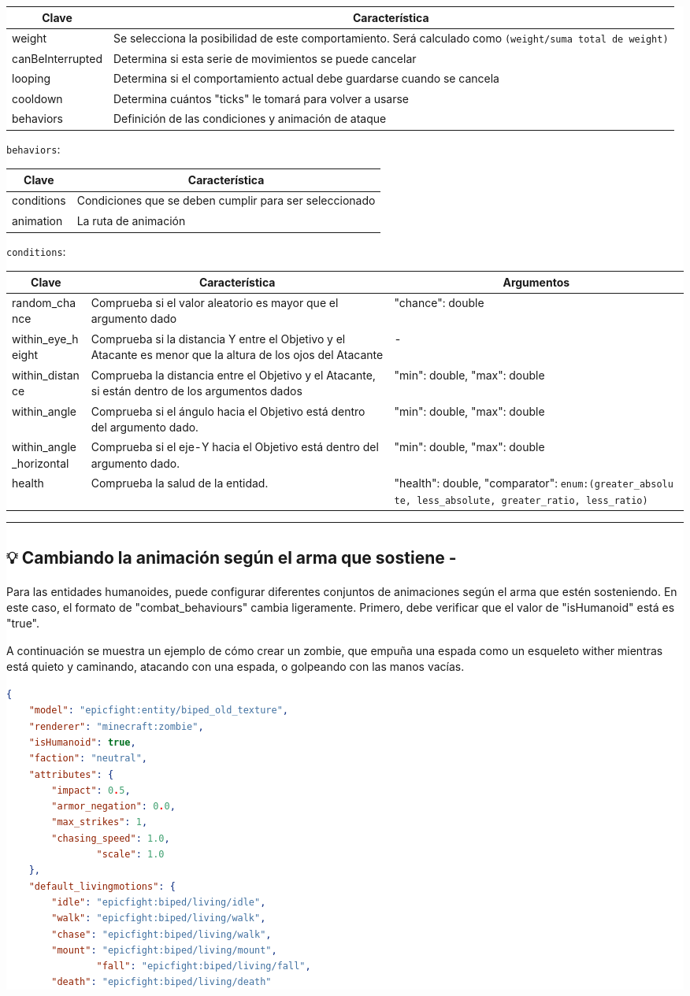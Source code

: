 | Clave            | Característica                                                                                           |
| ---------------- | -------------------------------------------------------------------------------------------------------- |
| weight           | Se selecciona la posibilidad de este comportamiento. Será calculado como `(weight/suma total de weight)` |
| canBeInterrupted | Determina si esta serie de movimientos se puede cancelar                                                 |
| looping          | Determina si el comportamiento actual debe guardarse cuando se cancela                                   |
| cooldown         | Determina cuántos "ticks" le tomará para volver a usarse                                                 |
| behaviors        | Definición de las condiciones y animación de ataque                                                      |

`behaviors`:

| Clave      | Característica                                         |
| ---------- | ------------------------------------------------------ |
| conditions | Condiciones que se deben cumplir para ser seleccionado |
| animation  | La ruta de animación                                   |

`conditions`:

| Clave                     | Característica                                                                                              | Argumentos                                                                                          |
| ------------------------- | ----------------------------------------------------------------------------------------------------------- | --------------------------------------------------------------------------------------------------- |
| random_chance             | Comprueba si el valor aleatorio es mayor que el argumento dado                                              | "chance": double                                                                                    |
| within_eye_height       | Comprueba si la distancia Y entre el Objetivo y el Atacante es menor que la altura de los ojos del Atacante | -                                                                                                   |
| within_distance           | Comprueba la distancia entre el Objetivo y el Atacante, si están dentro de los argumentos dados             | "min": double, "max": double                                                                        |
| within_angle              | Comprueba si el ángulo hacia el Objetivo está dentro del argumento dado.                                    | "min": double, "max": double                                                                        |
| within_angle_horizontal | Comprueba si el eje-Y hacia el Objetivo está dentro del argumento dado.                                     | "min": double, "max": double                                                                        |
| health                    | Comprueba la salud de la entidad.                                                                           | "health": double, "comparator": `enum:(greater_absolute, less_absolute, greater_ratio, less_ratio)` |

***
## **💡 Cambiando la animación según el arma que sostiene -**
Para las entidades humanoides, puede configurar diferentes conjuntos de animaciones según el arma que estén sosteniendo. En este caso, el formato de "combat_behaviours" cambia ligeramente. Primero, debe verificar que el valor de "isHumanoid" está es "true".

A continuación se muestra un ejemplo de cómo crear un zombie, que empuña una espada como un esqueleto wither mientras está quieto y caminando, atacando con una espada, o golpeando con las manos vacías.
```JSON
{
    "model": "epicfight:entity/biped_old_texture",
    "renderer": "minecraft:zombie",
    "isHumanoid": true,
    "faction": "neutral",
    "attributes": {
        "impact": 0.5,
        "armor_negation": 0.0,
        "max_strikes": 1,
        "chasing_speed": 1.0,
                "scale": 1.0
    },
    "default_livingmotions": {
        "idle": "epicfight:biped/living/idle",
        "walk": "epicfight:biped/living/walk",
        "chase": "epicfight:biped/living/walk",
        "mount": "epicfight:biped/living/mount",
                "fall": "epicfight:biped/living/fall",
        "death": "epicfight:biped/living/death"
```